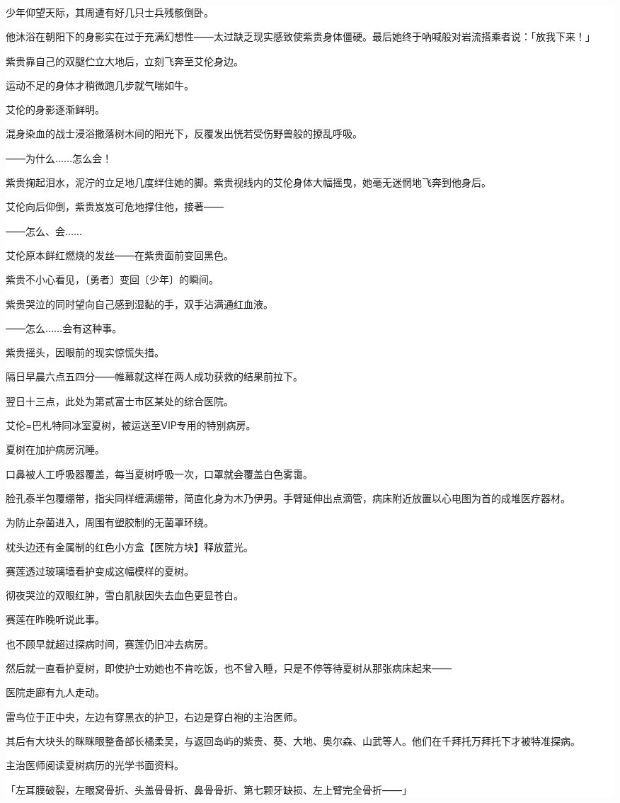 少年仰望天际，其周遭有好几只士兵残骸倒卧。

他沐浴在朝阳下的身影实在过于充满幻想性——太过缺乏现实感致使紫贵身体僵硬。最后她终于吶喊般对岩流搭乘者说：「放我下来！」

紫贵靠自己的双腿伫立大地后，立刻飞奔至艾伦身边。

运动不足的身体才稍微跑几步就气喘如牛。

艾伦的身影逐渐鲜明。

混身染血的战士浸浴撒落树木间的阳光下，反覆发出恍若受伤野兽般的撩乱呼吸。

——为什么……怎么会！

紫贵掬起泪水，泥泞的立足地几度绊住她的脚。紫贵视线内的艾伦身体大幅摇曳，她毫无迷惘地飞奔到他身后。

艾伦向后仰倒，紫贵岌岌可危地撑住他，接著——

——怎么、会……

艾伦原本鲜红燃烧的发丝——在紫贵面前变回黑色。

紫贵不小心看见，〔勇者〕变回〔少年〕的瞬间。

紫贵哭泣的同时望向自己感到湿黏的手，双手沾满通红血液。

——怎么……会有这种事。

紫贵摇头，因眼前的现实惊慌失措。

隔日早晨六点五四分——帷幕就这样在两人成功获救的结果前拉下。

翌日十三点，此处为第贰富士市区某处的综合医院。

艾伦=巴札特同冰室夏树，被运送至VIP专用的特别病房。

夏树在加护病房沉睡。

口鼻被人工呼吸器覆盖，每当夏树呼吸一次，口罩就会覆盖白色雾霭。

脸孔泰半包覆绷带，指尖同样缠满绷带，简直化身为木乃伊男。手臂延伸出点滴管，病床附近放置以心电图为首的成堆医疗器材。

为防止杂菌进入，周围有塑胶制的无菌罩环绕。

枕头边还有金属制的红色小方盒【医院方块】释放蓝光。

赛莲透过玻璃墙看护变成这幅模样的夏树。

彻夜哭泣的双眼红肿，雪白肌肤因失去血色更显苍白。

赛莲在昨晚听说此事。

也不顾早就超过探病时间，赛莲仍旧冲去病房。

然后就一直看护夏树，即使护士劝她也不肯吃饭，也不曾入睡，只是不停等待夏树从那张病床起来——

医院走廊有九人走动。

雷鸟位于正中央，左边有穿黑衣的护卫，右边是穿白袍的主治医师。

其后有大块头的眯眯眼整备部长橘柔吴，与返回岛屿的紫贵、葵、大地、奥尔森、山武等人。他们在千拜托万拜托下才被特准探病。

主治医师阅读夏树病历的光学书面资料。

「左耳膜破裂，左眼窝骨折、头盖骨骨折、鼻骨骨折、第七颗牙缺损、左上臂完全骨折——」
